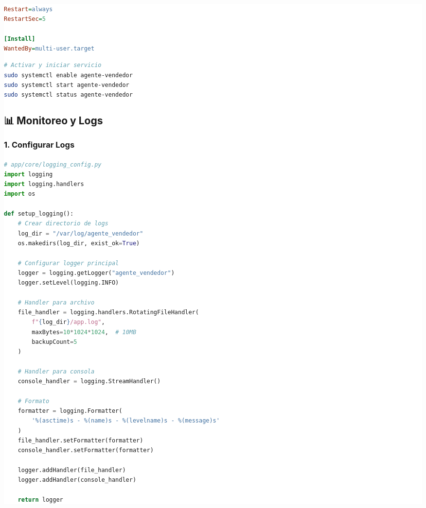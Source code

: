 ```ini
Restart=always
RestartSec=5

[Install]
WantedBy=multi-user.target
```

```bash
# Activar y iniciar servicio
sudo systemctl enable agente-vendedor
sudo systemctl start agente-vendedor
sudo systemctl status agente-vendedor
```

## 📊 Monitoreo y Logs

### 1. Configurar Logs

```python
# app/core/logging_config.py
import logging
import logging.handlers
import os

def setup_logging():
    # Crear directorio de logs
    log_dir = "/var/log/agente_vendedor"
    os.makedirs(log_dir, exist_ok=True)
    
    # Configurar logger principal
    logger = logging.getLogger("agente_vendedor")
    logger.setLevel(logging.INFO)
    
    # Handler para archivo
    file_handler = logging.handlers.RotatingFileHandler(
        f"{log_dir}/app.log",
        maxBytes=10*1024*1024,  # 10MB
        backupCount=5
    )
    
    # Handler para consola
    console_handler = logging.StreamHandler()
    
    # Formato
    formatter = logging.Formatter(
        '%(asctime)s - %(name)s - %(levelname)s - %(message)s'
    )
    file_handler.setFormatter(formatter)
    console_handler.setFormatter(formatter)
    
    logger.addHandler(file_handler)
    logger.addHandler(console_handler)
    
    return logger
```
